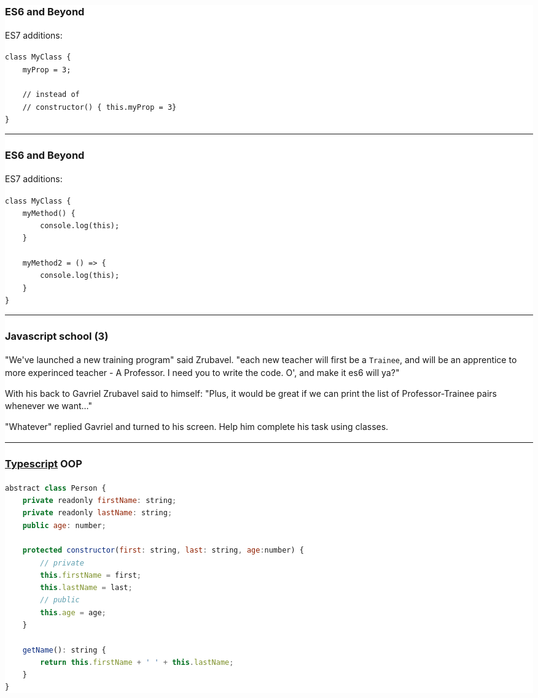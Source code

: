
### ES6 and Beyond
ES7 additions:
```
class MyClass {
    myProp = 3;

    // instead of
    // constructor() { this.myProp = 3}
}
```

---

### ES6 and Beyond
ES7 additions:
```
class MyClass {
    myMethod() {
        console.log(this);
    }

    myMethod2 = () => {
        console.log(this);
    }
}
```

---

###  Javascript school (3)
"We've launched a new training program" said Zrubavel. "each new teacher will first be a `Trainee`,
and will be an apprentice to more experinced teacher - A Professor. I need you to write the code. O', and make it es6 will ya?"

With his back to Gavriel Zrubavel said to himself:
"Plus, it would be great if we can print the list of Professor-Trainee
pairs whenever we want..."

"Whatever" replied Gavriel and turned to his screen.
Help him complete his task using classes.

---

### [Typescript](https://tutorialzine.com/2016/07/learn-typescript-in-30-minutes) OOP
```js
abstract class Person {
    private readonly firstName: string;
    private readonly lastName: string;
    public age: number;

    protected constructor(first: string, last: string, age:number) {
        // private
        this.firstName = first;
        this.lastName = last;
        // public
        this.age = age;
    }

    getName(): string {
        return this.firstName + ' ' + this.lastName;
    }
}
```